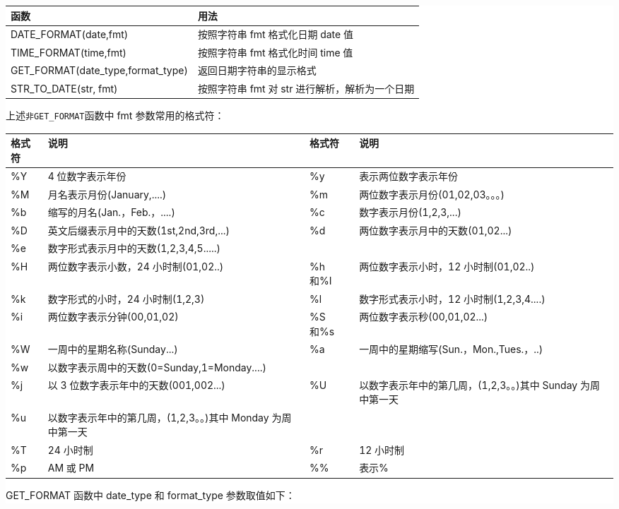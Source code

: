| 函数                              | 用法                                       |
|:----------------------------------|:-------------------------------------------|
| DATE_FORMAT(date,fmt)             | 按照字符串 fmt 格式化日期 date 值              |
| TIME_FORMAT(time,fmt)             | 按照字符串 fmt 格式化时间 time 值              |
| GET_FORMAT(date_type,format_type) | 返回日期字符串的显示格式                   |
| STR_TO_DATE(str, fmt)             | 按照字符串 fmt 对 str 进行解析，解析为一个日期 |

上述`非GET_FORMAT`函数中 fmt 参数常用的格式符：

| 格式符 | 说明                                                        | 格式符 | 说明                                                        |
|:-------|:------------------------------------------------------------|:-------|:------------------------------------------------------------|
| %Y     | 4 位数字表示年份                                             | %y     | 表示两位数字表示年份                                        |
| %M     | 月名表示月份(January,....)                                | %m     | 两位数字表示月份(01,02,03。。。)                          |
| %b     | 缩写的月名(Jan.，Feb.，....)                              | %c     | 数字表示月份(1,2,3,...)                                   |
| %D     | 英文后缀表示月中的天数(1st,2nd,3rd,...)                   | %d     | 两位数字表示月中的天数(01,02...)                            |
| %e     | 数字形式表示月中的天数(1,2,3,4,5.....)                    |        |                                                             |
| %H     | 两位数字表示小数，24 小时制(01,02..)                       | %h 和%I | 两位数字表示小时，12 小时制(01,02..)                       |
| %k     | 数字形式的小时，24 小时制(1,2,3)                             | %l     | 数字形式表示小时，12 小时制(1,2,3,4....)                   |
| %i     | 两位数字表示分钟(00,01,02)                                | %S 和%s | 两位数字表示秒(00,01,02...)                                 |
| %W     | 一周中的星期名称(Sunday...)                               | %a     | 一周中的星期缩写(Sun.，Mon.,Tues.，..)                    |
| %w     | 以数字表示周中的天数(0=Sunday,1=Monday....)                 |        |                                                             |
| %j     | 以 3 位数字表示年中的天数(001,002...)                         | %U     | 以数字表示年中的第几周，(1,2,3。。)其中 Sunday 为周中第一天 |
| %u     | 以数字表示年中的第几周，(1,2,3。。)其中 Monday 为周中第一天 |        |                                                             |
| %T     | 24 小时制                                                    | %r     | 12 小时制                                                    |
| %p     | AM 或 PM                                                      | %%     | 表示%                                                       |

GET_FORMAT 函数中 date_type 和 format_type 参数取值如下：

